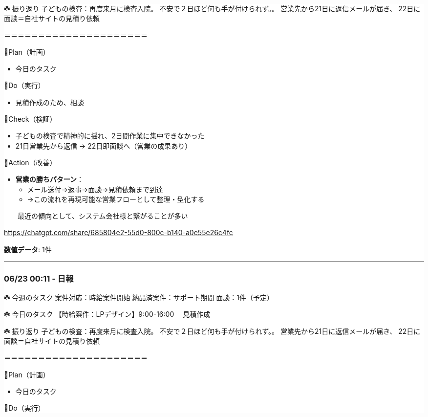 ☘️ 振り返り
子どもの検査：再度来月に検査入院。
不安で２日ほど何も手が付けられず。。
営業先から21日に返信メールが届き、
22日に面談＝自社サイトの見積り依頼

＝＝＝＝＝＝＝＝＝＝＝＝＝＝＝＝＝＝＝＝＝

🔹Plan（計画）

- 今日のタスク

🔹Do（実行）

- 見積作成のため、相談

🔹Check（検証）

- 子どもの検査で精神的に揺れ、2日間作業に集中できなかった
- 21日営業先から返信 → 22日即面談へ（営業の成果あり）

🔹Action（改善）

- **営業の勝ちパターン**：
    - メール送付→返事→面談→見積依頼まで到達
    - →この流れを再現可能な営業フローとして整理・型化する

　　最近の傾向として、システム会社様と繋がることが多い

https://chatgpt.com/share/685804e2-55d0-800c-b140-a0e55e26c4fc

**数値データ**: 1件

---

### 06/23 00:11 - 日報

☘️ 今週のタスク
案件対応：時給案件開始
納品済案件：サポート期間
面談：1件（予定）

☘️ 今日のタスク
【時給案件：LPデザイン】9:00-16:00　
見積作成

☘️ 振り返り
子どもの検査：再度来月に検査入院。
不安で２日ほど何も手が付けられず。。
営業先から21日に返信メールが届き、
22日に面談＝自社サイトの見積り依頼

＝＝＝＝＝＝＝＝＝＝＝＝＝＝＝＝＝＝＝＝＝

🔹Plan（計画）

- 今日のタスク

🔹Do（実行）
